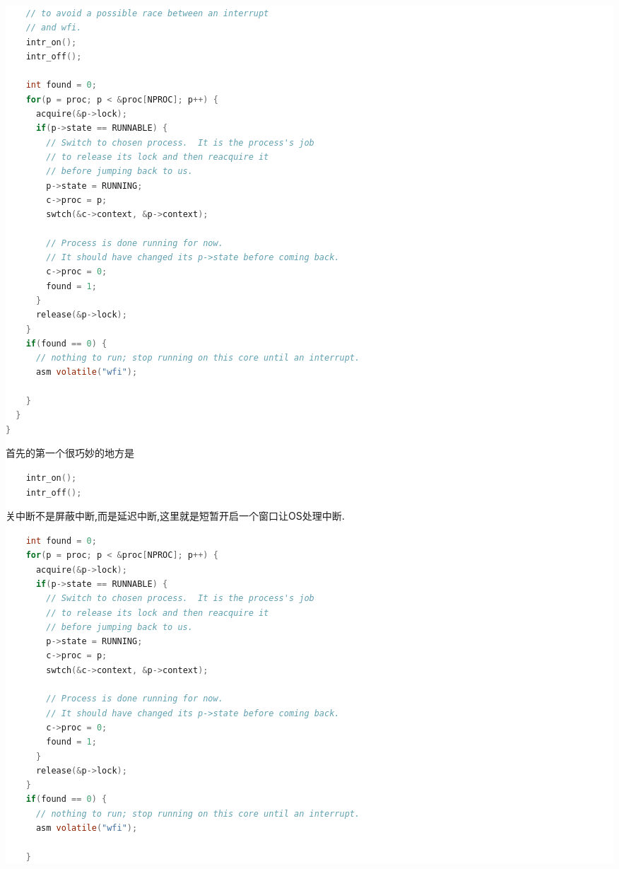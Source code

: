 ```c
    // to avoid a possible race between an interrupt
    // and wfi.
    intr_on();
    intr_off();

    int found = 0;
    for(p = proc; p < &proc[NPROC]; p++) {
      acquire(&p->lock);
      if(p->state == RUNNABLE) {
        // Switch to chosen process.  It is the process's job
        // to release its lock and then reacquire it
        // before jumping back to us.
        p->state = RUNNING;
        c->proc = p;
        swtch(&c->context, &p->context);

        // Process is done running for now.
        // It should have changed its p->state before coming back.
        c->proc = 0;
        found = 1;
      }
      release(&p->lock);
    }
    if(found == 0) {
      // nothing to run; stop running on this core until an interrupt.
      asm volatile("wfi");

    }
  }
}
```

首先的第一个很巧妙的地方是

```c
    intr_on();
    intr_off();
```

关中断不是屏蔽中断,而是延迟中断,这里就是短暂开启一个窗口让OS处理中断.

```c
	int found = 0;
    for(p = proc; p < &proc[NPROC]; p++) {
      acquire(&p->lock);
      if(p->state == RUNNABLE) {
        // Switch to chosen process.  It is the process's job
        // to release its lock and then reacquire it
        // before jumping back to us.
        p->state = RUNNING;
        c->proc = p;
        swtch(&c->context, &p->context);

        // Process is done running for now.
        // It should have changed its p->state before coming back.
        c->proc = 0;
        found = 1;
      }
      release(&p->lock);
    }
    if(found == 0) {
      // nothing to run; stop running on this core until an interrupt.
      asm volatile("wfi");

    }
```
